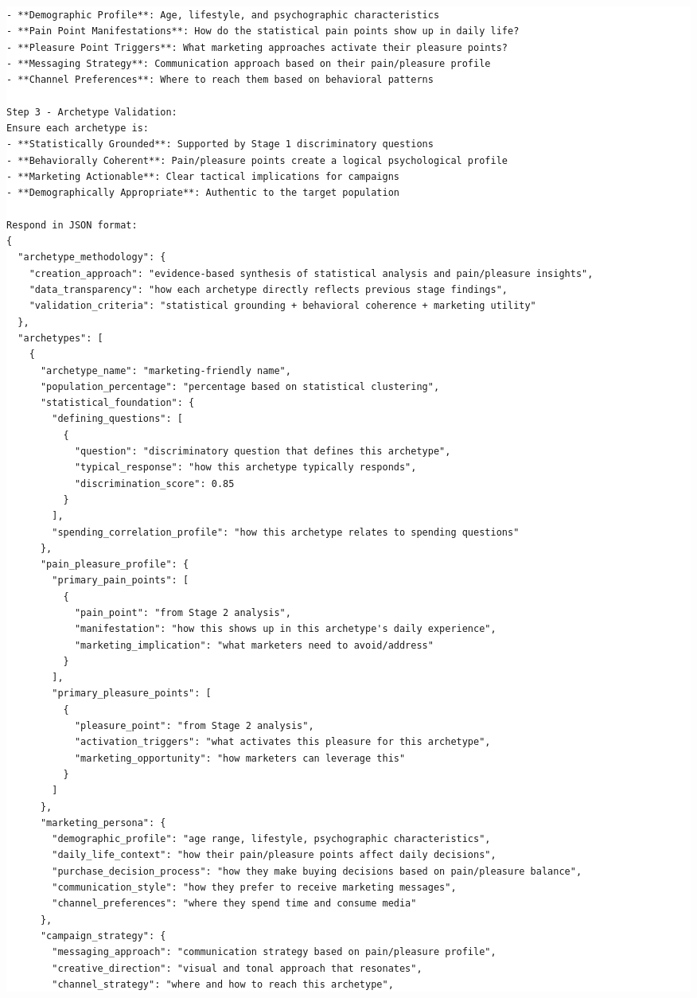 ```
- **Demographic Profile**: Age, lifestyle, and psychographic characteristics
- **Pain Point Manifestations**: How do the statistical pain points show up in daily life?
- **Pleasure Point Triggers**: What marketing approaches activate their pleasure points?
- **Messaging Strategy**: Communication approach based on their pain/pleasure profile
- **Channel Preferences**: Where to reach them based on behavioral patterns

Step 3 - Archetype Validation:
Ensure each archetype is:
- **Statistically Grounded**: Supported by Stage 1 discriminatory questions
- **Behaviorally Coherent**: Pain/pleasure points create a logical psychological profile  
- **Marketing Actionable**: Clear tactical implications for campaigns
- **Demographically Appropriate**: Authentic to the target population

Respond in JSON format:
{
  "archetype_methodology": {
    "creation_approach": "evidence-based synthesis of statistical analysis and pain/pleasure insights",
    "data_transparency": "how each archetype directly reflects previous stage findings",
    "validation_criteria": "statistical grounding + behavioral coherence + marketing utility"
  },
  "archetypes": [
    {
      "archetype_name": "marketing-friendly name",
      "population_percentage": "percentage based on statistical clustering",
      "statistical_foundation": {
        "defining_questions": [
          {
            "question": "discriminatory question that defines this archetype",
            "typical_response": "how this archetype typically responds",
            "discrimination_score": 0.85
          }
        ],
        "spending_correlation_profile": "how this archetype relates to spending questions"
      },
      "pain_pleasure_profile": {
        "primary_pain_points": [
          {
            "pain_point": "from Stage 2 analysis",
            "manifestation": "how this shows up in this archetype's daily experience",
            "marketing_implication": "what marketers need to avoid/address"
          }
        ],
        "primary_pleasure_points": [
          {
            "pleasure_point": "from Stage 2 analysis", 
            "activation_triggers": "what activates this pleasure for this archetype",
            "marketing_opportunity": "how marketers can leverage this"
          }
        ]
      },
      "marketing_persona": {
        "demographic_profile": "age range, lifestyle, psychographic characteristics",
        "daily_life_context": "how their pain/pleasure points affect daily decisions",
        "purchase_decision_process": "how they make buying decisions based on pain/pleasure balance",
        "communication_style": "how they prefer to receive marketing messages",
        "channel_preferences": "where they spend time and consume media"
      },
      "campaign_strategy": {
        "messaging_approach": "communication strategy based on pain/pleasure profile",
        "creative_direction": "visual and tonal approach that resonates",
        "channel_strategy": "where and how to reach this archetype",
```